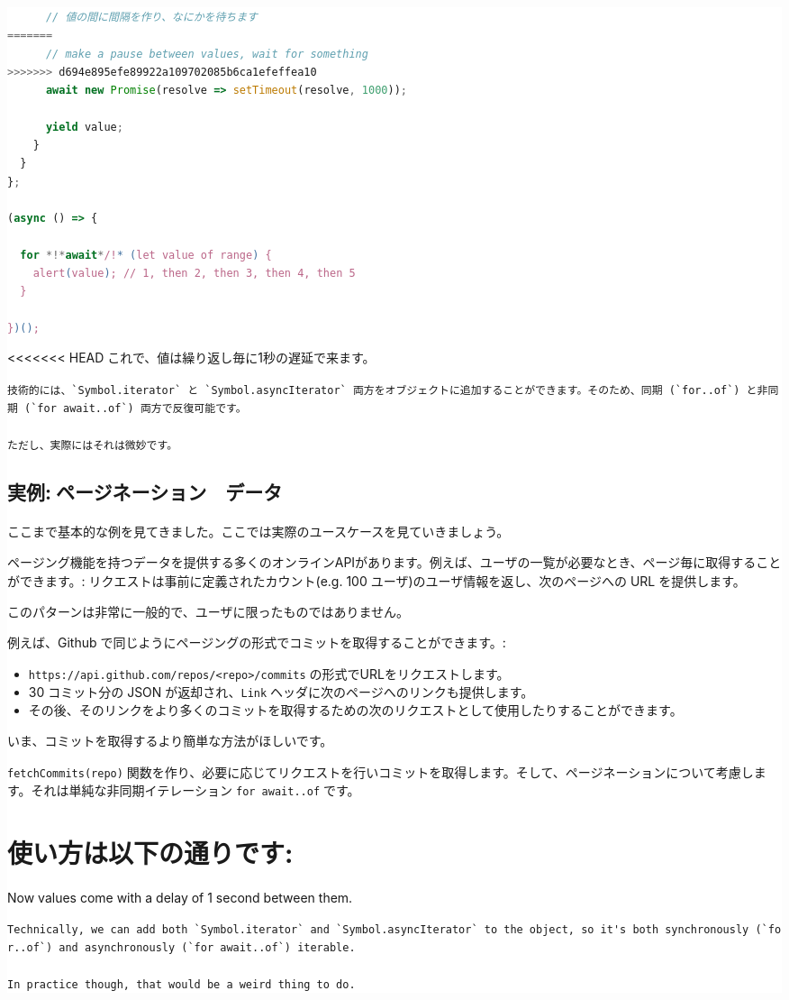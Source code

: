 ```js run
      // 値の間に間隔を作り、なにかを待ちます
=======
      // make a pause between values, wait for something  
>>>>>>> d694e895efe89922a109702085b6ca1efeffea10
      await new Promise(resolve => setTimeout(resolve, 1000));

      yield value;
    }
  }
};

(async () => {

  for *!*await*/!* (let value of range) {
    alert(value); // 1, then 2, then 3, then 4, then 5
  }

})();
```

<<<<<<< HEAD
これで、値は繰り返し毎に1秒の遅延で来ます。

```smart
技術的には、`Symbol.iterator` と `Symbol.asyncIterator` 両方をオブジェクトに追加することができます。そのため、同期 (`for..of`) と非同期 (`for await..of`) 両方で反復可能です。

ただし、実際にはそれは微妙です。
```

## 実例: ページネーション　データ

ここまで基本的な例を見てきました。ここでは実際のユースケースを見ていきましょう。

ページング機能を持つデータを提供する多くのオンラインAPIがあります。例えば、ユーザの一覧が必要なとき、ページ毎に取得することができます。: リクエストは事前に定義されたカウント(e.g. 100 ユーザ)のユーザ情報を返し、次のページへの URL を提供します。

このパターンは非常に一般的で、ユーザに限ったものではありません。

例えば、Github で同じようにページングの形式でコミットを取得することができます。:

- `https://api.github.com/repos/<repo>/commits` の形式でURLをリクエストします。
- 30 コミット分の JSON が返却され、`Link` ヘッダに次のページへのリンクも提供します。
- その後、そのリンクをより多くのコミットを取得するための次のリクエストとして使用したりすることができます。

いま、コミットを取得するより簡単な方法がほしいです。

`fetchCommits(repo)` 関数を作り、必要に応じてリクエストを行いコミットを取得します。そして、ページネーションについて考慮します。それは単純な非同期イテレーション `for await..of` です。

使い方は以下の通りです:
=======
Now values come with a delay of 1 second between them.

```smart
Technically, we can add both `Symbol.iterator` and `Symbol.asyncIterator` to the object, so it's both synchronously (`for..of`) and asynchronously (`for await..of`) iterable.

In practice though, that would be a weird thing to do.
```
